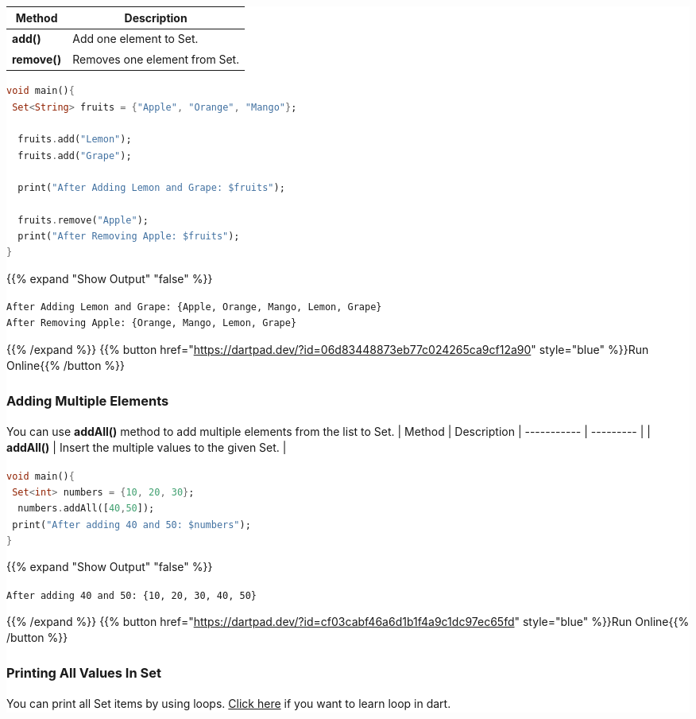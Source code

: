 |  Method |  Description 
| ----------- | --------- |
|  **add()** |    Add one element to Set.  |
|  **remove()** |    Removes one element from Set.  |

```dart
void main(){
 Set<String> fruits = {"Apple", "Orange", "Mango"};
  
  fruits.add("Lemon");
  fruits.add("Grape");
  
  print("After Adding Lemon and Grape: $fruits");
  
  fruits.remove("Apple");
  print("After Removing Apple: $fruits");
}
```
{{% expand "Show Output" "false" %}}
````plaintext
After Adding Lemon and Grape: {Apple, Orange, Mango, Lemon, Grape}
After Removing Apple: {Orange, Mango, Lemon, Grape}
````
{{% /expand %}}
{{% button href="https://dartpad.dev/?id=06d83448873eb77c024265ca9cf12a90" style="blue" %}}Run Online{{% /button %}}

### Adding Multiple Elements
You can use **addAll()** method to add multiple elements from the list to Set.
|  Method |  Description 
| ----------- | --------- |
|  **addAll()**  |   Insert the multiple values to the given Set. |  

```dart
void main(){
 Set<int> numbers = {10, 20, 30};
  numbers.addAll([40,50]);
 print("After adding 40 and 50: $numbers");
}    
```
{{% expand "Show Output" "false" %}}
````plaintext
After adding 40 and 50: {10, 20, 30, 40, 50}
````
{{% /expand %}}
{{% button href="https://dartpad.dev/?id=cf03cabf46a6d1b1f4a9c1dc97ec65fd" style="blue" %}}Run Online{{% /button %}}

### Printing All Values In Set
You can print all Set items by using loops. [Click here](/conditions-and-loops/loops-in-dart/) if you want to learn loop in dart.
